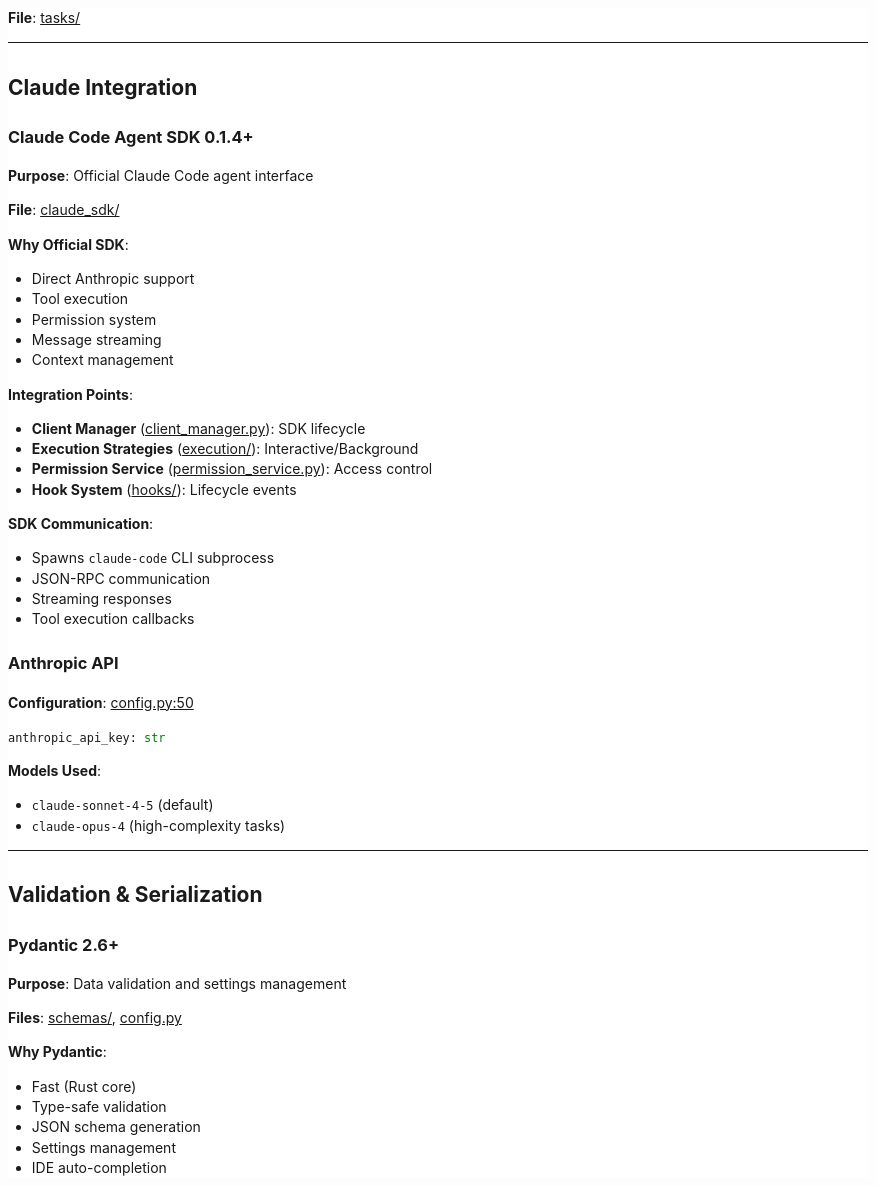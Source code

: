 **File**: [tasks/](../../app/tasks/)

---

## Claude Integration

### Claude Code Agent SDK 0.1.4+

**Purpose**: Official Claude Code agent interface

**File**: [claude_sdk/](../../app/claude_sdk/)

**Why Official SDK**:
- Direct Anthropic support
- Tool execution
- Permission system
- Message streaming
- Context management

**Integration Points**:
- **Client Manager** ([client_manager.py](../../app/claude_sdk/client_manager.py)): SDK lifecycle
- **Execution Strategies** ([execution/](../../app/claude_sdk/execution/)): Interactive/Background
- **Permission Service** ([permission_service.py](../../app/claude_sdk/permission_service.py)): Access control
- **Hook System** ([hooks/](../../app/claude_sdk/hooks/)): Lifecycle events

**SDK Communication**:
- Spawns `claude-code` CLI subprocess
- JSON-RPC communication
- Streaming responses
- Tool execution callbacks

### Anthropic API

**Configuration**: [config.py:50](../../app/core/config.py:50)
```python
anthropic_api_key: str
```

**Models Used**:
- `claude-sonnet-4-5` (default)
- `claude-opus-4` (high-complexity tasks)

---

## Validation & Serialization

### Pydantic 2.6+

**Purpose**: Data validation and settings management

**Files**: [schemas/](../../app/schemas/), [config.py](../../app/core/config.py:8-80)

**Why Pydantic**:
- Fast (Rust core)
- Type-safe validation
- JSON schema generation
- Settings management
- IDE auto-completion

